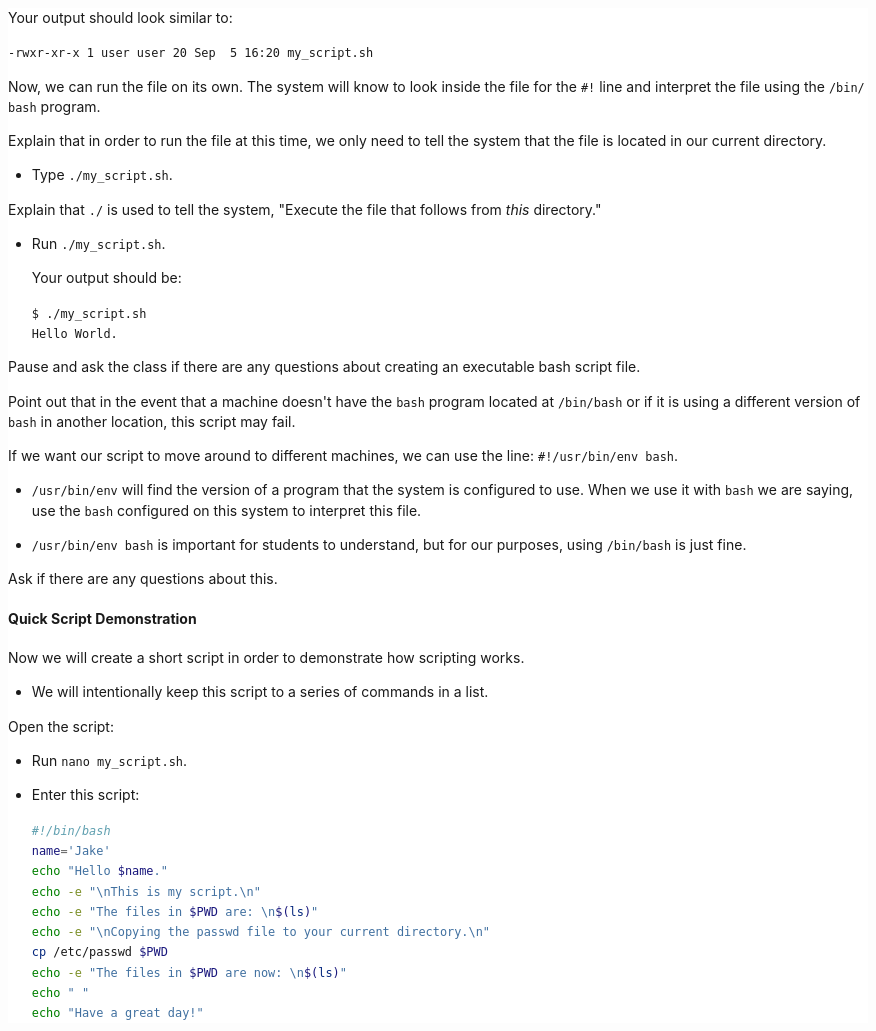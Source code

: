    Your output should look similar to:

   ```
   -rwxr-xr-x 1 user user 20 Sep  5 16:20 my_script.sh
   ```

Now, we can run the file on its own. The system will know to look inside the file for the `#!` line and interpret the file using the `/bin/bash` program.

Explain that in order to run the file at this time, we only need to tell the system that the file is located in our current directory.

- Type `./my_script.sh`.

Explain that `./` is used to tell the system, "Execute the file that follows from _this_ directory."

- Run `./my_script.sh`.

   Your output should be:

   ```bash
   $ ./my_script.sh
   Hello World.
   ```

Pause and ask the class if there are any questions about creating an executable bash script file.

Point out that in the event that a machine doesn't have the `bash` program located at `/bin/bash` or if it is using a different version of `bash` in another location, this script may fail.

If we want our script to move around to different machines, we can use the line: `#!/usr/bin/env bash`.

-  `/usr/bin/env` will find the version of a program that the system is configured to use. When we use it with `bash` we are saying, use the `bash` configured on this system to interpret this file.

- `/usr/bin/env bash` is important for students to understand, but for our purposes, using `/bin/bash` is just fine.

Ask if there are any questions about this.

#### Quick Script Demonstration

Now we will create a short script in order to demonstrate how scripting works.

- We will intentionally keep this script to a series of commands in a list.

Open the script:

- Run `nano my_script.sh`.

- Enter this script:

   ```bash
   #!/bin/bash
   name='Jake'
   echo "Hello $name."
   echo -e "\nThis is my script.\n"
   echo -e "The files in $PWD are: \n$(ls)"
   echo -e "\nCopying the passwd file to your current directory.\n"
   cp /etc/passwd $PWD
   echo -e "The files in $PWD are now: \n$(ls)"
   echo " "
   echo "Have a great day!"
   ```
